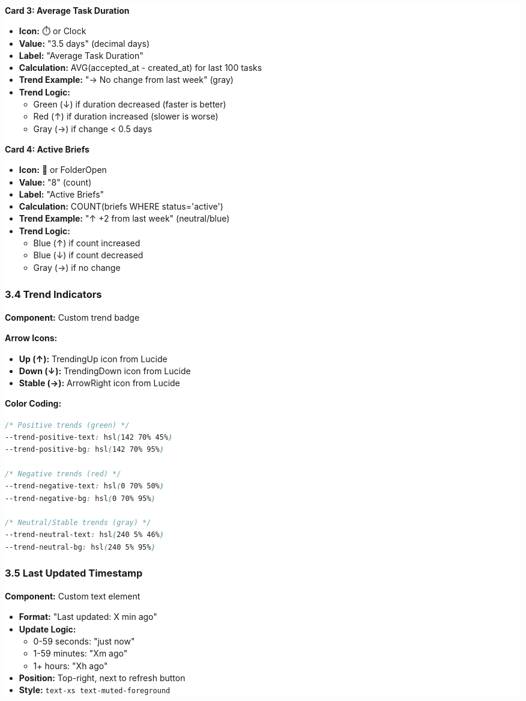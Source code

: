 **Card 3: Average Task Duration**
- **Icon:** ⏱️ or Clock
- **Value:** "3.5 days" (decimal days)
- **Label:** "Average Task Duration"
- **Calculation:** AVG(accepted_at - created_at) for last 100 tasks
- **Trend Example:** "→ No change from last week" (gray)
- **Trend Logic:**
  - Green (↓) if duration decreased (faster is better)
  - Red (↑) if duration increased (slower is worse)
  - Gray (→) if change < 0.5 days

**Card 4: Active Briefs**
- **Icon:** 📁 or FolderOpen
- **Value:** "8" (count)
- **Label:** "Active Briefs"
- **Calculation:** COUNT(briefs WHERE status='active')
- **Trend Example:** "↑ +2 from last week" (neutral/blue)
- **Trend Logic:**
  - Blue (↑) if count increased
  - Blue (↓) if count decreased
  - Gray (→) if no change

### 3.4 Trend Indicators
**Component:** Custom trend badge

**Arrow Icons:**
- **Up (↑):** TrendingUp icon from Lucide
- **Down (↓):** TrendingDown icon from Lucide
- **Stable (→):** ArrowRight icon from Lucide

**Color Coding:**
```css
/* Positive trends (green) */
--trend-positive-text: hsl(142 70% 45%)
--trend-positive-bg: hsl(142 70% 95%)

/* Negative trends (red) */
--trend-negative-text: hsl(0 70% 50%)
--trend-negative-bg: hsl(0 70% 95%)

/* Neutral/Stable trends (gray) */
--trend-neutral-text: hsl(240 5% 46%)
--trend-neutral-bg: hsl(240 5% 95%)
```

### 3.5 Last Updated Timestamp
**Component:** Custom text element
- **Format:** "Last updated: X min ago"
- **Update Logic:**
  - 0-59 seconds: "just now"
  - 1-59 minutes: "Xm ago"
  - 1+ hours: "Xh ago"
- **Position:** Top-right, next to refresh button
- **Style:** `text-xs text-muted-foreground`
